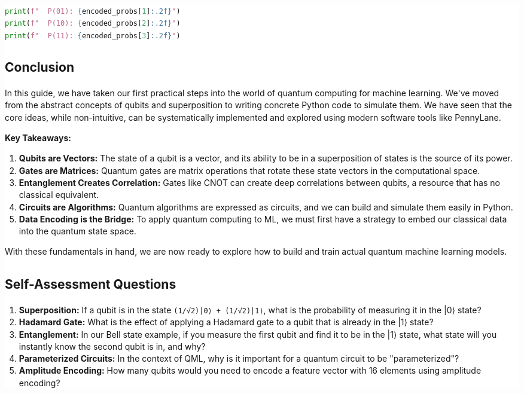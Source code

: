 ```python
print(f"  P(01): {encoded_probs[1]:.2f}")
print(f"  P(10): {encoded_probs[2]:.2f}")
print(f"  P(11): {encoded_probs[3]:.2f}")
```

## Conclusion

In this guide, we have taken our first practical steps into the world of quantum computing for machine learning. We've moved from the abstract concepts of qubits and superposition to writing concrete Python code to simulate them. We have seen that the core ideas, while non-intuitive, can be systematically implemented and explored using modern software tools like PennyLane.

**Key Takeaways:**

1.  **Qubits are Vectors:** The state of a qubit is a vector, and its ability to be in a superposition of states is the source of its power.
2.  **Gates are Matrices:** Quantum gates are matrix operations that rotate these state vectors in the computational space.
3.  **Entanglement Creates Correlation:** Gates like CNOT can create deep correlations between qubits, a resource that has no classical equivalent.
4.  **Circuits are Algorithms:** Quantum algorithms are expressed as circuits, and we can build and simulate them easily in Python.
5.  **Data Encoding is the Bridge:** To apply quantum computing to ML, we must first have a strategy to embed our classical data into the quantum state space.

With these fundamentals in hand, we are now ready to explore how to build and train actual quantum machine learning models.

## Self-Assessment Questions

1.  **Superposition:** If a qubit is in the state `(1/√2)|0⟩ + (1/√2)|1⟩`, what is the probability of measuring it in the |0⟩ state?
2.  **Hadamard Gate:** What is the effect of applying a Hadamard gate to a qubit that is already in the |1⟩ state?
3.  **Entanglement:** In our Bell state example, if you measure the first qubit and find it to be in the |1⟩ state, what state will you instantly know the second qubit is in, and why?
4.  **Parameterized Circuits:** In the context of QML, why is it important for a quantum circuit to be "parameterized"?
5.  **Amplitude Encoding:** How many qubits would you need to encode a feature vector with 16 elements using amplitude encoding?
